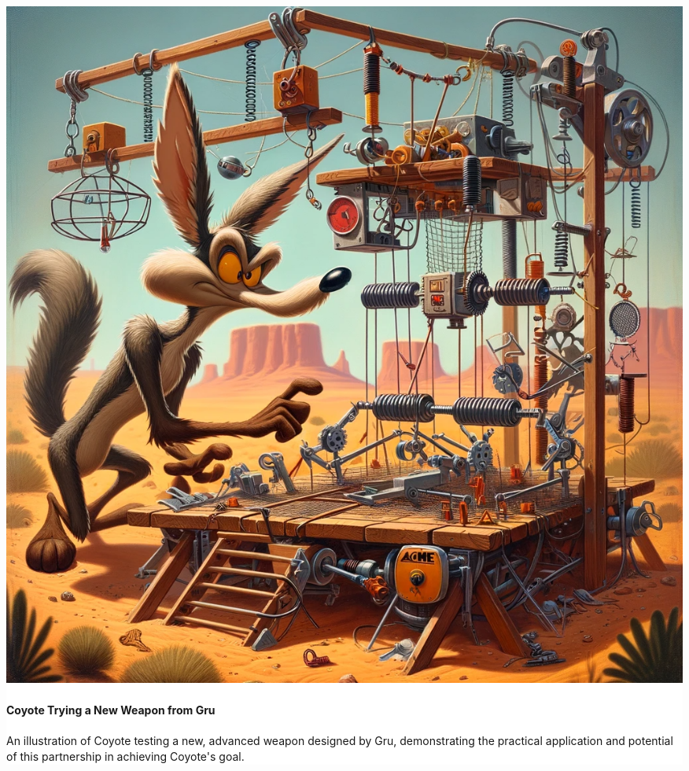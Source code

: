 ![7](./images/7.png)


#### Coyote Trying a New Weapon from Gru
An illustration of Coyote testing a new, advanced weapon designed by Gru, demonstrating the practical application and potential of this partnership in achieving Coyote's goal.

